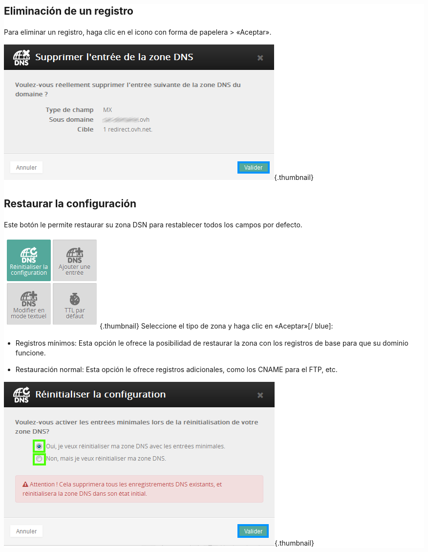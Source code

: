 
## Eliminación de un registro
Para eliminar un registro, haga clic en el icono con forma de papelera > «Aceptar».

![](images/img_3724.jpg){.thumbnail}


## Restaurar la configuración
Este botón le permite restaurar su zona DSN para restablecer todos los campos por defecto.

![](images/img_3715.jpg){.thumbnail}
Seleccione el tipo de zona y haga clic en «Aceptar»[/ blue]: 


- Registros mínimos: Esta opción le ofrece la posibilidad de restaurar la zona con los registros de base para que su dominio funcione. 

- Restauración normal: Esta opción le ofrece registros adicionales, como los CNAME para el FTP, etc.



![](images/img_3716.jpg){.thumbnail}
